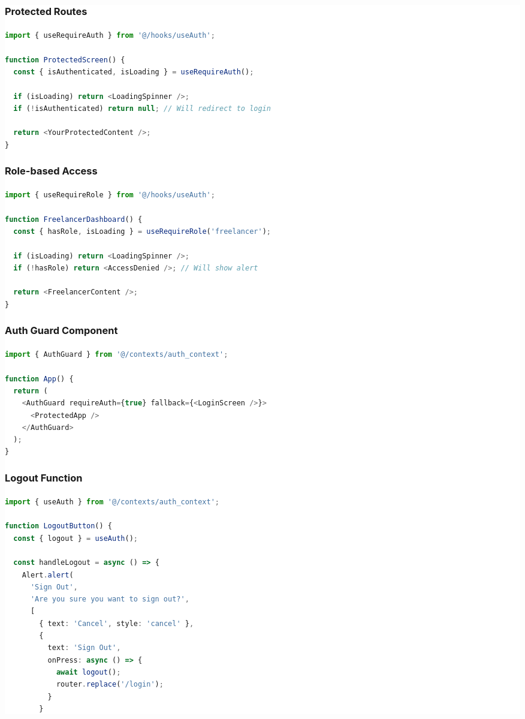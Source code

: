 ### Protected Routes

```typescript
import { useRequireAuth } from '@/hooks/useAuth';

function ProtectedScreen() {
  const { isAuthenticated, isLoading } = useRequireAuth();

  if (isLoading) return <LoadingSpinner />;
  if (!isAuthenticated) return null; // Will redirect to login

  return <YourProtectedContent />;
}
```

### Role-based Access

```typescript
import { useRequireRole } from '@/hooks/useAuth';

function FreelancerDashboard() {
  const { hasRole, isLoading } = useRequireRole('freelancer');

  if (isLoading) return <LoadingSpinner />;
  if (!hasRole) return <AccessDenied />; // Will show alert

  return <FreelancerContent />;
}
```

### Auth Guard Component

```typescript
import { AuthGuard } from '@/contexts/auth_context';

function App() {
  return (
    <AuthGuard requireAuth={true} fallback={<LoginScreen />}>
      <ProtectedApp />
    </AuthGuard>
  );
}
```

### Logout Function

```typescript
import { useAuth } from '@/contexts/auth_context';

function LogoutButton() {
  const { logout } = useAuth();

  const handleLogout = async () => {
    Alert.alert(
      'Sign Out',
      'Are you sure you want to sign out?',
      [
        { text: 'Cancel', style: 'cancel' },
        { 
          text: 'Sign Out', 
          onPress: async () => {
            await logout();
            router.replace('/login');
          }
        }
```